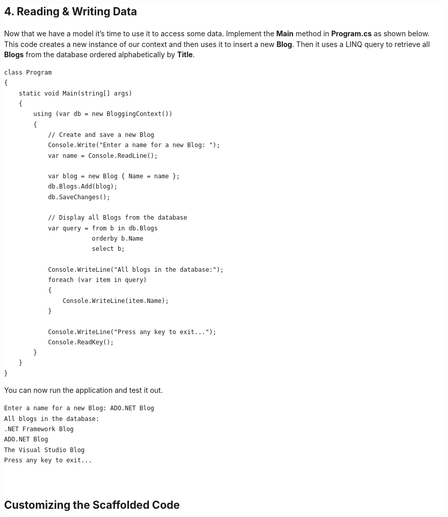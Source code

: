 ## 4. Reading & Writing Data

Now that we have a model it’s time to use it to access some data. Implement the **Main** method in **Program.cs** as shown below. This code creates a new instance of our context and then uses it to insert a new **Blog**. Then it uses a LINQ query to retrieve all **Blogs** from the database ordered alphabetically by **Title**.

```
class Program 
{ 
    static void Main(string[] args) 
    { 
        using (var db = new BloggingContext()) 
        { 
            // Create and save a new Blog 
            Console.Write("Enter a name for a new Blog: "); 
            var name = Console.ReadLine(); 
 
            var blog = new Blog { Name = name }; 
            db.Blogs.Add(blog); 
            db.SaveChanges(); 
 
            // Display all Blogs from the database 
            var query = from b in db.Blogs 
                        orderby b.Name 
                        select b; 
 
            Console.WriteLine("All blogs in the database:"); 
            foreach (var item in query) 
            { 
                Console.WriteLine(item.Name); 
            } 
 
            Console.WriteLine("Press any key to exit..."); 
            Console.ReadKey(); 
        } 
    } 
}
```

You can now run the application and test it out.

```
Enter a name for a new Blog: ADO.NET Blog
All blogs in the database:
.NET Framework Blog
ADO.NET Blog
The Visual Studio Blog
Press any key to exit...
```
 

## Customizing the Scaffolded Code

